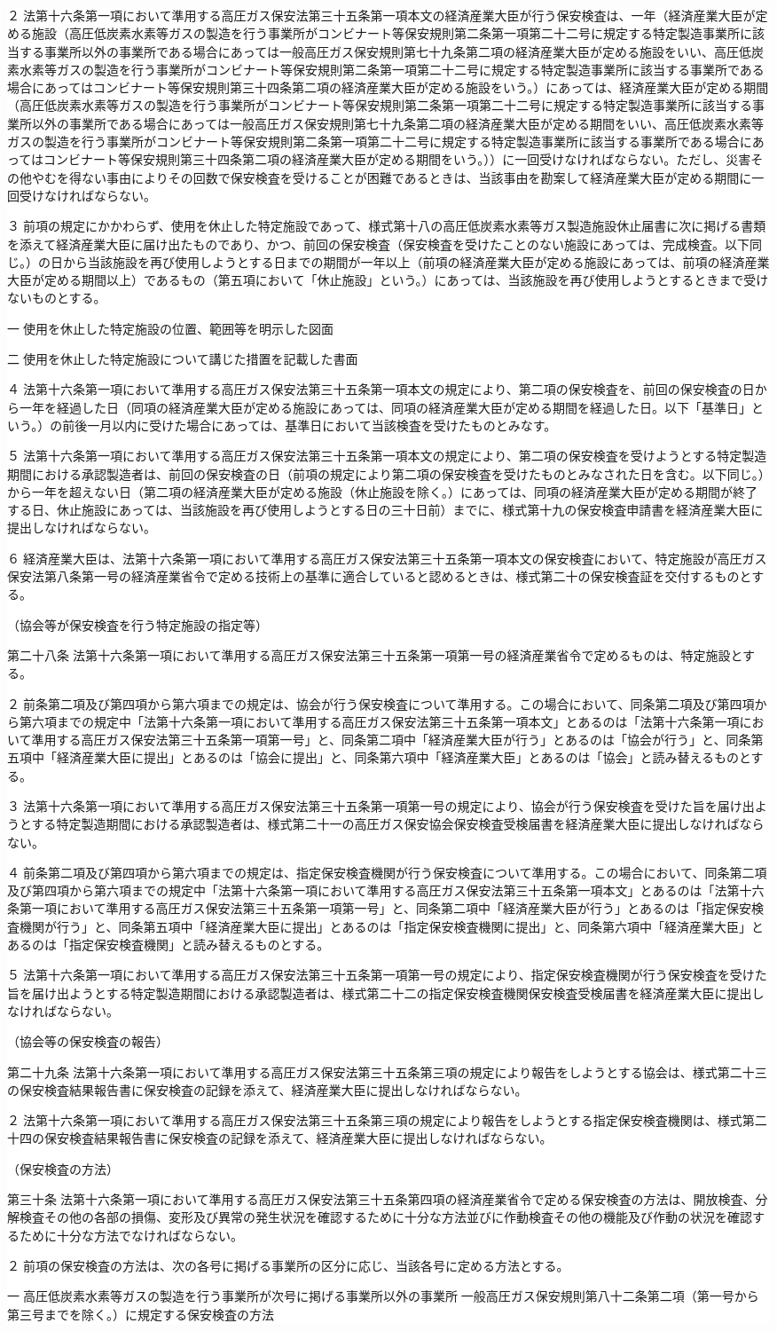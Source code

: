 ２ 法第十六条第一項において準用する高圧ガス保安法第三十五条第一項本文の経済産業大臣が行う保安検査は、一年（経済産業大臣が定める施設（高圧低炭素水素等ガスの製造を行う事業所がコンビナート等保安規則第二条第一項第二十二号に規定する特定製造事業所に該当する事業所以外の事業所である場合にあっては一般高圧ガス保安規則第七十九条第二項の経済産業大臣が定める施設をいい、高圧低炭素水素等ガスの製造を行う事業所がコンビナート等保安規則第二条第一項第二十二号に規定する特定製造事業所に該当する事業所である場合にあってはコンビナート等保安規則第三十四条第二項の経済産業大臣が定める施設をいう。）にあっては、経済産業大臣が定める期間（高圧低炭素水素等ガスの製造を行う事業所がコンビナート等保安規則第二条第一項第二十二号に規定する特定製造事業所に該当する事業所以外の事業所である場合にあっては一般高圧ガス保安規則第七十九条第二項の経済産業大臣が定める期間をいい、高圧低炭素水素等ガスの製造を行う事業所がコンビナート等保安規則第二条第一項第二十二号に規定する特定製造事業所に該当する事業所である場合にあってはコンビナート等保安規則第三十四条第二項の経済産業大臣が定める期間をいう。））に一回受けなければならない。ただし、災害その他やむを得ない事由によりその回数で保安検査を受けることが困難であるときは、当該事由を勘案して経済産業大臣が定める期間に一回受けなければならない。

３ 前項の規定にかかわらず、使用を休止した特定施設であって、様式第十八の高圧低炭素水素等ガス製造施設休止届書に次に掲げる書類を添えて経済産業大臣に届け出たものであり、かつ、前回の保安検査（保安検査を受けたことのない施設にあっては、完成検査。以下同じ。）の日から当該施設を再び使用しようとする日までの期間が一年以上（前項の経済産業大臣が定める施設にあっては、前項の経済産業大臣が定める期間以上）であるもの（第五項において「休止施設」という。）にあっては、当該施設を再び使用しようとするときまで受けないものとする。

一 使用を休止した特定施設の位置、範囲等を明示した図面

二 使用を休止した特定施設について講じた措置を記載した書面

４ 法第十六条第一項において準用する高圧ガス保安法第三十五条第一項本文の規定により、第二項の保安検査を、前回の保安検査の日から一年を経過した日（同項の経済産業大臣が定める施設にあっては、同項の経済産業大臣が定める期間を経過した日。以下「基準日」という。）の前後一月以内に受けた場合にあっては、基準日において当該検査を受けたものとみなす。

５ 法第十六条第一項において準用する高圧ガス保安法第三十五条第一項本文の規定により、第二項の保安検査を受けようとする特定製造期間における承認製造者は、前回の保安検査の日（前項の規定により第二項の保安検査を受けたものとみなされた日を含む。以下同じ。）から一年を超えない日（第二項の経済産業大臣が定める施設（休止施設を除く。）にあっては、同項の経済産業大臣が定める期間が終了する日、休止施設にあっては、当該施設を再び使用しようとする日の三十日前）までに、様式第十九の保安検査申請書を経済産業大臣に提出しなければならない。

６ 経済産業大臣は、法第十六条第一項において準用する高圧ガス保安法第三十五条第一項本文の保安検査において、特定施設が高圧ガス保安法第八条第一号の経済産業省令で定める技術上の基準に適合していると認めるときは、様式第二十の保安検査証を交付するものとする。

（協会等が保安検査を行う特定施設の指定等）

第二十八条 法第十六条第一項において準用する高圧ガス保安法第三十五条第一項第一号の経済産業省令で定めるものは、特定施設とする。

２ 前条第二項及び第四項から第六項までの規定は、協会が行う保安検査について準用する。この場合において、同条第二項及び第四項から第六項までの規定中「法第十六条第一項において準用する高圧ガス保安法第三十五条第一項本文」とあるのは「法第十六条第一項において準用する高圧ガス保安法第三十五条第一項第一号」と、同条第二項中「経済産業大臣が行う」とあるのは「協会が行う」と、同条第五項中「経済産業大臣に提出」とあるのは「協会に提出」と、同条第六項中「経済産業大臣」とあるのは「協会」と読み替えるものとする。

３ 法第十六条第一項において準用する高圧ガス保安法第三十五条第一項第一号の規定により、協会が行う保安検査を受けた旨を届け出ようとする特定製造期間における承認製造者は、様式第二十一の高圧ガス保安協会保安検査受検届書を経済産業大臣に提出しなければならない。

４ 前条第二項及び第四項から第六項までの規定は、指定保安検査機関が行う保安検査について準用する。この場合において、同条第二項及び第四項から第六項までの規定中「法第十六条第一項において準用する高圧ガス保安法第三十五条第一項本文」とあるのは「法第十六条第一項において準用する高圧ガス保安法第三十五条第一項第一号」と、同条第二項中「経済産業大臣が行う」とあるのは「指定保安検査機関が行う」と、同条第五項中「経済産業大臣に提出」とあるのは「指定保安検査機関に提出」と、同条第六項中「経済産業大臣」とあるのは「指定保安検査機関」と読み替えるものとする。

５ 法第十六条第一項において準用する高圧ガス保安法第三十五条第一項第一号の規定により、指定保安検査機関が行う保安検査を受けた旨を届け出ようとする特定製造期間における承認製造者は、様式第二十二の指定保安検査機関保安検査受検届書を経済産業大臣に提出しなければならない。

（協会等の保安検査の報告）

第二十九条 法第十六条第一項において準用する高圧ガス保安法第三十五条第三項の規定により報告をしようとする協会は、様式第二十三の保安検査結果報告書に保安検査の記録を添えて、経済産業大臣に提出しなければならない。

２ 法第十六条第一項において準用する高圧ガス保安法第三十五条第三項の規定により報告をしようとする指定保安検査機関は、様式第二十四の保安検査結果報告書に保安検査の記録を添えて、経済産業大臣に提出しなければならない。

（保安検査の方法）

第三十条 法第十六条第一項において準用する高圧ガス保安法第三十五条第四項の経済産業省令で定める保安検査の方法は、開放検査、分解検査その他の各部の損傷、変形及び異常の発生状況を確認するために十分な方法並びに作動検査その他の機能及び作動の状況を確認するために十分な方法でなければならない。

２ 前項の保安検査の方法は、次の各号に掲げる事業所の区分に応じ、当該各号に定める方法とする。

一 高圧低炭素水素等ガスの製造を行う事業所が次号に掲げる事業所以外の事業所 一般高圧ガス保安規則第八十二条第二項（第一号から第三号までを除く。）に規定する保安検査の方法
